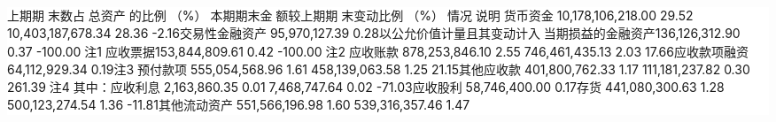 上期期
末数占
总资产
的比例
（%）
本期期末金
额较上期期
末变动比例
（%）
情况
说明
货币资金
10,178,106,218.00
29.52
10,403,187,678.34
28.36
-2.16交易性金融资产
95,970,127.39
0.28以公允价值计量且其变动计入
当期损益的金融资产136,126,312.90
0.37
-100.00
注1
应收票据153,844,809.61
0.42
-100.00
注2
应收账款
878,253,846.10
2.55
746,461,435.13
2.03
17.66应收款项融资
64,112,929.34
0.19注3
预付款项
555,054,568.96
1.61
458,139,063.58
1.25
21.15其他应收款
401,800,762.33
1.17
111,181,237.82
0.30
261.39
注4
其中：应收利息
2,163,860.35
0.01
7,468,747.64
0.02
-71.03应收股利
58,746,400.00
0.17存货
441,080,300.63
1.28
500,123,274.54
1.36
-11.81其他流动资产
551,566,196.98
1.60
539,316,357.46
1.47